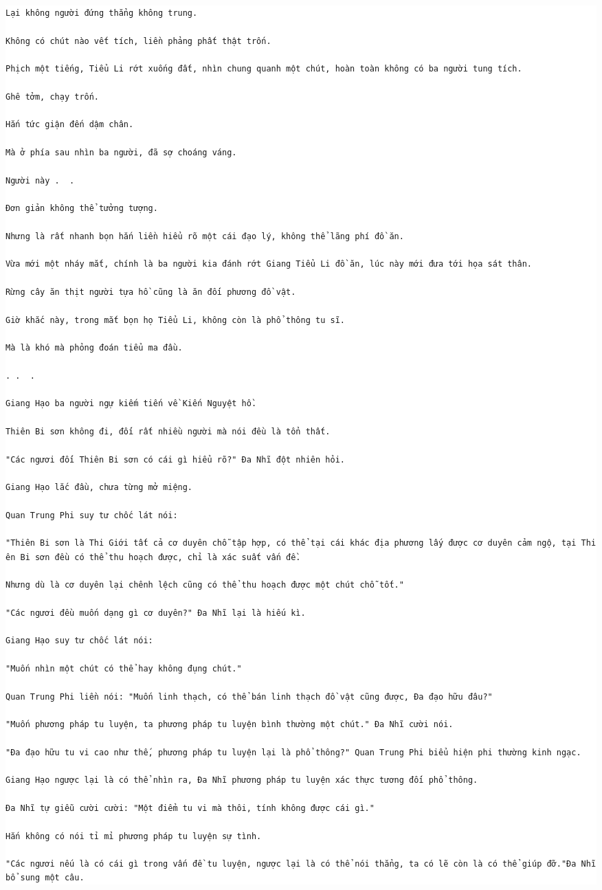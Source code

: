 	Lại không người đứng thẳng không trung.

	Không có chút nào vết tích, liền phảng phất thật trốn.

	Phịch một tiếng, Tiểu Li rớt xuống đất, nhìn chung quanh một chút, hoàn toàn không có ba người tung tích.

	Ghê tởm, chạy trốn.

	Hắn tức giận đến dậm chân.

	Mà ở phía sau nhìn ba người, đã sợ choáng váng.

	Người này .  .

	Đơn giản không thể tưởng tượng.

	Nhưng là rất nhanh bọn hắn liền hiểu rõ một cái đạo lý, không thể lãng phí đồ ăn.

	Vừa mới một nháy mắt, chính là ba người kia đánh rớt Giang Tiểu Li đồ ăn, lúc này mới đưa tới họa sát thân.

	Rừng cây ăn thịt người tựa hồ cũng là ăn đối phương đồ vật.

	Giờ khắc này, trong mắt bọn họ Tiểu Li, không còn là phổ thông tu sĩ.

	Mà là khó mà phỏng đoán tiểu ma đầu.

	. .  .

	Giang Hạo ba người ngự kiếm tiến về Kiến Nguyệt hồ.

	Thiên Bi sơn không đi, đối rất nhiều người mà nói đều là tổn thất.

	"Các ngươi đối Thiên Bi sơn có cái gì hiểu rõ?" Đa Nhĩ đột nhiên hỏi.

	Giang Hạo lắc đầu, chưa từng mở miệng.

	Quan Trung Phi suy tư chốc lát nói:

	"Thiên Bi sơn là Thi Giới tất cả cơ duyên chỗ tập hợp, có thể tại cái khác địa phương lấy được cơ duyên cảm ngộ, tại Thiên Bi sơn đều có thể thu hoạch được, chỉ là xác suất vấn đề.

	Nhưng dù là cơ duyên lại chênh lệch cũng có thể thu hoạch được một chút chỗ tốt."

	"Các ngươi đều muốn dạng gì cơ duyên?" Đa Nhĩ lại là hiếu kì.

	Giang Hạo suy tư chốc lát nói:

	"Muốn nhìn một chút có thể hay không đụng chút."

	Quan Trung Phi liền nói: "Muốn linh thạch, có thể bán linh thạch đồ vật cũng được, Đa đạo hữu đâu?"

	"Muốn phương pháp tu luyện, ta phương pháp tu luyện bình thường một chút." Đa Nhĩ cười nói.

	"Đa đạo hữu tu vi cao như thế, phương pháp tu luyện lại là phổ thông?" Quan Trung Phi biểu hiện phi thường kinh ngạc.

	Giang Hạo ngược lại là có thể nhìn ra, Đa Nhĩ phương pháp tu luyện xác thực tương đối phổ thông.

	Đa Nhĩ tự giễu cười cười: "Một điểm tu vi mà thôi, tính không được cái gì."

	Hắn không có nói tỉ mỉ phương pháp tu luyện sự tình.

	"Các ngươi nếu là có cái gì trong vấn đề tu luyện, ngược lại là có thể nói thẳng, ta có lẽ còn là có thể giúp đỡ."Đa Nhĩ bổ sung một câu.
